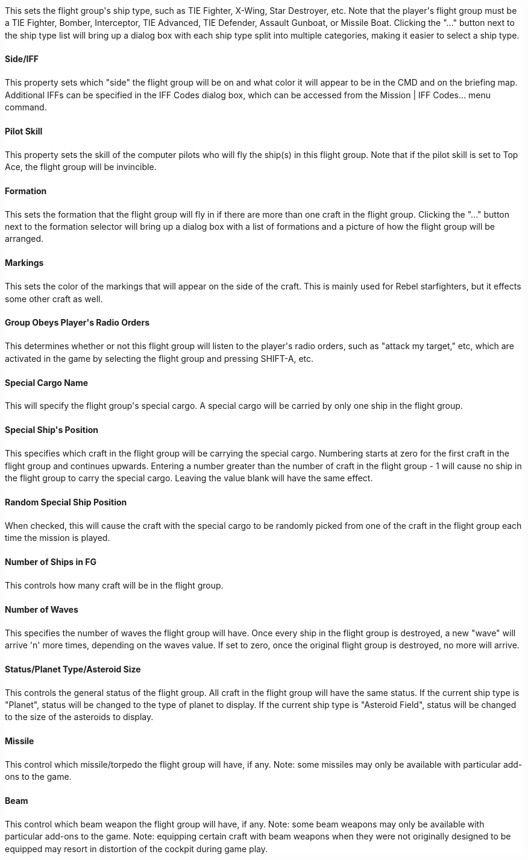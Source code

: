 This sets the flight group's ship type, such as TIE Fighter, X-Wing, Star Destroyer, etc. Note that the player's flight group must be a TIE Fighter, Bomber, Interceptor, TIE Advanced, TIE Defender, Assault Gunboat, or Missile Boat. Clicking the "..." button next to the ship type list will bring up a dialog box with each ship type split into multiple categories, making it easier to select a ship type.
#### Side/IFF
This property sets which "side" the flight group will be on and what color it will appear to be in the CMD and on the briefing map. Additional IFFs can be specified in the IFF Codes dialog box, which can be accessed from the Mission | IFF Codes... menu command.
#### Pilot Skill
This property sets the skill of the computer pilots who will fly the ship(s) in this flight group. Note that if the pilot skill is set to Top Ace, the flight group will be invincible.
#### Formation
This sets the formation that the flight group will fly in if there are more than one craft in the flight group. Clicking the "..." button next to the formation selector will bring up a dialog box with a list of formations and a picture of how the flight group will be arranged.
#### Markings
This sets the color of the markings that will appear on the side of the craft. This is mainly used for Rebel starfighters, but it effects some other craft as well.
#### Group Obeys Player's Radio Orders
This determines whether or not this flight group will listen to the player's radio orders, such as "attack my target," etc, which are activated in the game by selecting the flight group and pressing SHIFT-A, etc.
#### Special Cargo Name
This will specify the flight group's special cargo. A special cargo will be carried by only one ship in the flight group.
#### Special Ship's Position
This specifies which craft in the flight group will be carrying the special cargo. Numbering starts at zero for the first craft in the flight group and continues upwards. Entering a number greater than the number of craft in the flight group - 1 will cause no ship in the flight group to carry the special cargo. Leaving the value blank will have the same effect.
#### Random Special Ship Position
When checked, this will cause the craft with the special cargo to be randomly picked from one of the craft in the flight group each time the mission is played.
#### Number of Ships in FG
This controls how many craft will be in the flight group.
#### Number of Waves
This specifies the number of waves the flight group will have. Once every ship in the flight group is destroyed, a new "wave" will arrive 'n' more times, depending on the waves value. If set to zero, once the original flight group is destroyed, no more will arrive.
#### Status/Planet Type/Asteroid Size
This controls the general status of the flight group. All craft in the flight group will have the same status. If the current ship type is "Planet", status will be changed to the type of planet to display. If the current ship type is "Asteroid Field", status will be changed to the size of the asteroids to display.
#### Missile
This control which missile/torpedo the flight group will have, if any. Note: some missiles may only be available with particular add-ons to the game.
#### Beam
This control which beam weapon the flight group will have, if any. Note: some beam weapons may only be available with particular add-ons to the game. Note: equipping certain craft with beam weapons when they were not originally designed to be equipped may resort in distortion of the cockpit during game play.
